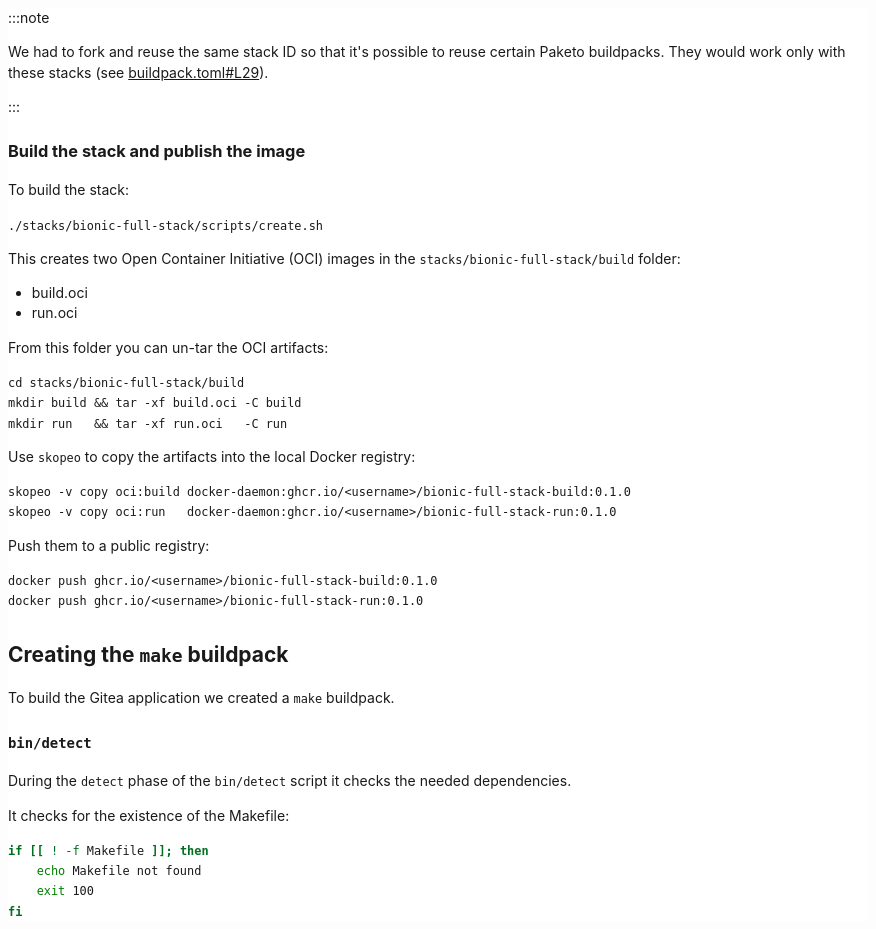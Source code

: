 :::note

We had to fork and reuse the same stack ID so that it's possible to reuse certain Paketo buildpacks.
They would work only with these stacks
(see [buildpack.toml#L29](https://github.com/paketo-buildpacks/node-engine/blob/main/buildpack.toml#L29)).

:::

### Build the stack and publish the image

To build the stack:

```console
./stacks/bionic-full-stack/scripts/create.sh
```

This creates two Open Container Initiative (OCI) images in the `stacks/bionic-full-stack/build` folder:

- build.oci
- run.oci

From this folder you can un-tar the OCI artifacts:

```console
cd stacks/bionic-full-stack/build
mkdir build && tar -xf build.oci -C build
mkdir run   && tar -xf run.oci   -C run
```

Use `skopeo` to copy the artifacts into the local Docker registry:

```console
skopeo -v copy oci:build docker-daemon:ghcr.io/<username>/bionic-full-stack-build:0.1.0
skopeo -v copy oci:run   docker-daemon:ghcr.io/<username>/bionic-full-stack-run:0.1.0
```

Push them to a public registry:

```console
docker push ghcr.io/<username>/bionic-full-stack-build:0.1.0
docker push ghcr.io/<username>/bionic-full-stack-run:0.1.0
```

## Creating the `make` buildpack

To build the Gitea application we created a `make` buildpack.

### `bin/detect`

During the `detect` phase of the `bin/detect` script it checks the needed dependencies.

It checks for the existence of the Makefile:

```bash
if [[ ! -f Makefile ]]; then
    echo Makefile not found
    exit 100
fi
```
